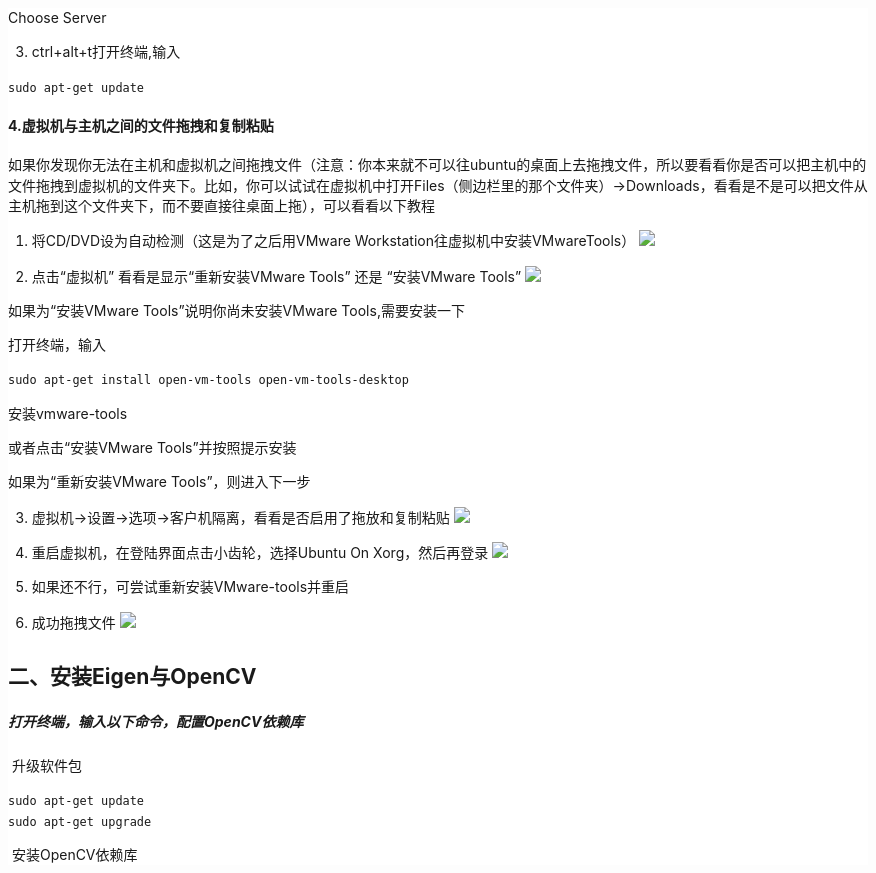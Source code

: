    Choose Server

3. ctrl+alt+t打开终端,输入

```
sudo apt-get update
```


#### 4.虚拟机与主机之间的文件拖拽和复制粘贴

如果你发现你无法在主机和虚拟机之间拖拽文件（注意：你本来就不可以往ubuntu的桌面上去拖拽文件，所以要看看你是否可以把主机中的文件拖拽到虚拟机的文件夹下。比如，你可以试试在虚拟机中打开Files（侧边栏里的那个文件夹）->Downloads，看看是不是可以把文件从主机拖到这个文件夹下，而不要直接往桌面上拖），可以看看以下教程

1. 将CD/DVD设为自动检测（这是为了之后用VMware Workstation往虚拟机中安装VMwareTools）
   ![](https://github.com/SJTU-RoboMaster-Team/SJTU-RoboMaster-Team.github.io/raw/master//_img/posts/2025-vision-test-pre/25.png)

2. 点击“虚拟机” 看看是显示“重新安装VMware Tools” 还是 “安装VMware Tools”
   ![](https://github.com/SJTU-RoboMaster-Team/SJTU-RoboMaster-Team.github.io/raw/master//_img/posts/2025-vision-test-pre/19.png)

如果为“安装VMware Tools”说明你尚未安装VMware Tools,需要安装一下

打开终端，输入

```
sudo apt-get install open-vm-tools open-vm-tools-desktop
```

安装vmware-tools

或者点击“安装VMware Tools”并按照提示安装

如果为“重新安装VMware Tools”，则进入下一步

3. 虚拟机->设置->选项->客户机隔离，看看是否启用了拖放和复制粘贴
   ![](https://github.com/SJTU-RoboMaster-Team/SJTU-RoboMaster-Team.github.io/raw/master//_img/posts/2025-vision-test-pre/20.png)

4. 重启虚拟机，在登陆界面点击小齿轮，选择Ubuntu On Xorg，然后再登录
   ![](https://github.com/SJTU-RoboMaster-Team/SJTU-RoboMaster-Team.github.io/raw/master//_img/posts/2025-vision-test-pre/21.png)

5. 如果还不行，可尝试重新安装VMware-tools并重启

6. 成功拖拽文件
   ![](https://github.com/SJTU-RoboMaster-Team/SJTU-RoboMaster-Team.github.io/raw/master//_img/posts/2025-vision-test-pre/26.png)

## 二、安装Eigen与OpenCV

##### 打开终端，输入以下命令，配置OpenCV依赖库

​	升级软件包

```
sudo apt-get update
sudo apt-get upgrade
```

​	安装OpenCV依赖库
